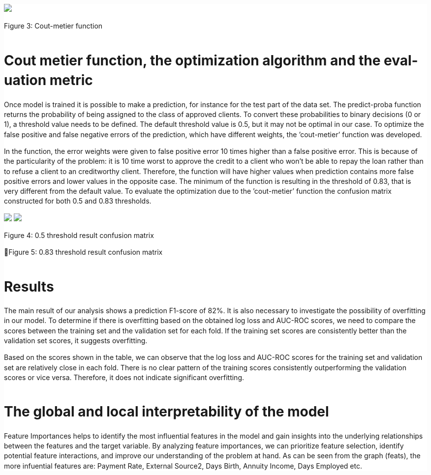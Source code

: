 


![](Aspose.Words.6320d53f-5bdf-43cf-9d46-5892b98b5b66.006.png)

Figure 3: Cout-metier function

# **Cout metier function, the optimization algorithm and the eval- uation metric**
Once model is trained it is possible to make a prediction, for instance for the test part of the data set. The predict-proba function returns the probability of being assigned to the class of approved clients. To convert these probabilities to binary decisions (0 or 1), a threshold value needs to be defined. The default threshold value is 0.5, but it may not be optimal in our case. To optimize the false positive and false negative errors of the prediction, which have different weights, the ’cout-metier’ function was developed.

In the function, the error weights were given to false positive error 10 times higher than a false positive error. This is because of the particularity of the problem: it is 10 time worst to approve the credit to a client who won’t be able to repay the loan rather than to refuse a client to an creditworthy client. Therefore, the function will have higher values when prediction contains more false positive errors and lower values in the opposite case. The minimum of the function is resulting in the threshold of 0.83, that is very different from the default value. To evaluate the optimization due to the ’cout-metier’ function the confusion matrix constructed for both 0.5 and 0.83 thresholds.



![](Aspose.Words.6320d53f-5bdf-43cf-9d46-5892b98b5b66.007.png)	![](Aspose.Words.6320d53f-5bdf-43cf-9d46-5892b98b5b66.008.png)


Figure 4: 0.5 threshold result confusion matrix

Figure 5: 0.83 threshold result confusion matrix


# **Results**

The main result of our analysis shows a prediction F1-score of 82%. It is also necessary to investigate the possibility of overfitting in our model. To determine if there is overfitting based on the obtained log loss and AUC-ROC scores, we need to compare the scores between the training set and the validation set for each fold. If the training set scores are consistently better than the validation set scores, it suggests overfitting.

Based on the scores shown in the table, we can observe that the log loss and AUC-ROC scores for the training set and validation set are relatively close in each fold. There is no clear pattern of the training scores consistently outperforming the validation scores or vice versa. Therefore, it does not indicate significant overfitting.

# **The global and local interpretability of the model**

Feature Importances helps to identify the most influential features in the model and gain insights into the underlying relationships between the features and the target variable. By analyzing feature importances, we can prioritize feature selection, identify potential feature interactions, and improve our understanding of the problem at hand. As can be seen from the graph (feats), the more infuential features are: Payment Rate, External Source2, Days Birth, Annuity Income, Days Employed etc.
